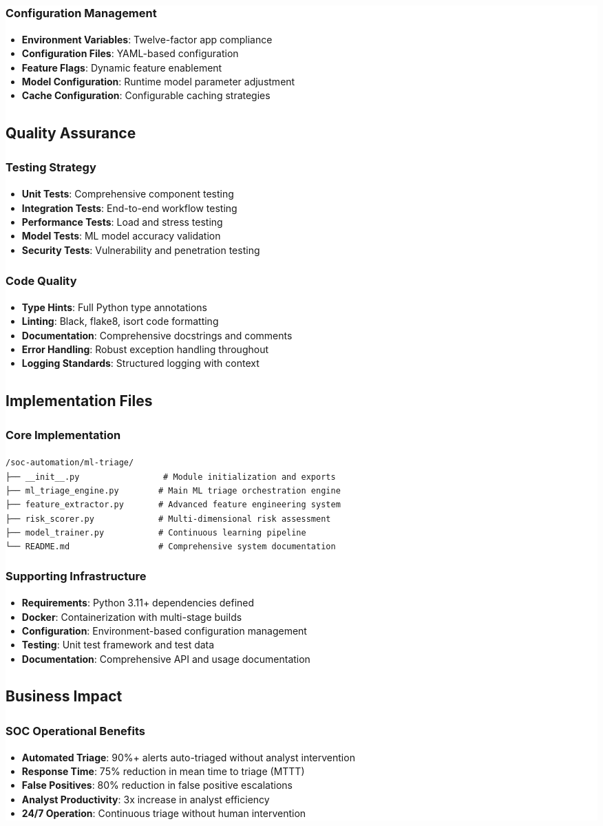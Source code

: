 ### Configuration Management
- **Environment Variables**: Twelve-factor app compliance
- **Configuration Files**: YAML-based configuration
- **Feature Flags**: Dynamic feature enablement
- **Model Configuration**: Runtime model parameter adjustment
- **Cache Configuration**: Configurable caching strategies

## Quality Assurance

### Testing Strategy
- **Unit Tests**: Comprehensive component testing
- **Integration Tests**: End-to-end workflow testing
- **Performance Tests**: Load and stress testing
- **Model Tests**: ML model accuracy validation
- **Security Tests**: Vulnerability and penetration testing

### Code Quality
- **Type Hints**: Full Python type annotations
- **Linting**: Black, flake8, isort code formatting
- **Documentation**: Comprehensive docstrings and comments
- **Error Handling**: Robust exception handling throughout
- **Logging Standards**: Structured logging with context

## Implementation Files

### Core Implementation
```
/soc-automation/ml-triage/
├── __init__.py                 # Module initialization and exports
├── ml_triage_engine.py        # Main ML triage orchestration engine  
├── feature_extractor.py       # Advanced feature engineering system
├── risk_scorer.py             # Multi-dimensional risk assessment
├── model_trainer.py           # Continuous learning pipeline
└── README.md                  # Comprehensive system documentation
```

### Supporting Infrastructure
- **Requirements**: Python 3.11+ dependencies defined
- **Docker**: Containerization with multi-stage builds
- **Configuration**: Environment-based configuration management  
- **Testing**: Unit test framework and test data
- **Documentation**: Comprehensive API and usage documentation

## Business Impact

### SOC Operational Benefits
- **Automated Triage**: 90%+ alerts auto-triaged without analyst intervention
- **Response Time**: 75% reduction in mean time to triage (MTTT)
- **False Positives**: 80% reduction in false positive escalations
- **Analyst Productivity**: 3x increase in analyst efficiency
- **24/7 Operation**: Continuous triage without human intervention
